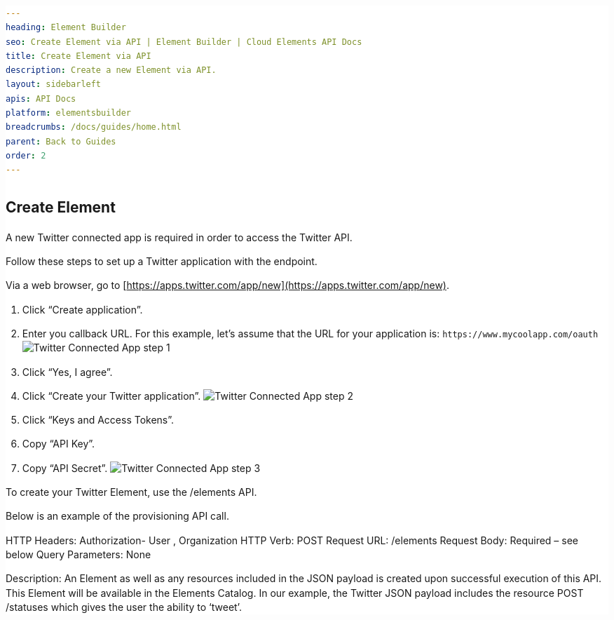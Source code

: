 ```yaml
---
heading: Element Builder
seo: Create Element via API | Element Builder | Cloud Elements API Docs
title: Create Element via API
description: Create a new Element via API.
layout: sidebarleft
apis: API Docs
platform: elementsbuilder
breadcrumbs: /docs/guides/home.html
parent: Back to Guides
order: 2
---
```


## Create Element

A new Twitter connected app is required in order to access the Twitter API.

Follow these steps to set up a Twitter application with the endpoint.

Via a web browser, go to [https://apps.twitter.com/app/new](https://apps.twitter.com/app/new).

1. Click “Create application”.

2. Enter you callback URL. For this example, let’s assume that the URL for your application is: `https://www.mycoolapp.com/oauth`
![Twitter Connected App step 1](/assets/img/element-builder/twitter-connected-app-1.png)

3. Click “Yes, I agree”.

4. Click “Create your Twitter application”.
![Twitter Connected App step 2](/assets/img/element-builder/twitter-connected-app-2.png)

5. Click “Keys and Access Tokens”.

6. Copy “API Key”.

7. Copy “API Secret”.
![Twitter Connected App step 3](/assets/img/element-builder/twitter-connected-app-3.png)

To create your Twitter Element, use the /elements API.

Below is an example of the provisioning API call.

HTTP Headers: Authorization- User <user secret>, Organization <organization secret>
HTTP Verb: POST
Request URL: /elements
Request Body: Required – see below
Query Parameters: None

Description: An Element as well as any resources included in the JSON payload is created upon successful execution of this API. This Element will be available in the Elements Catalog. In our example, the Twitter JSON payload includes the resource POST /statuses which gives the user the ability to ‘tweet’.
